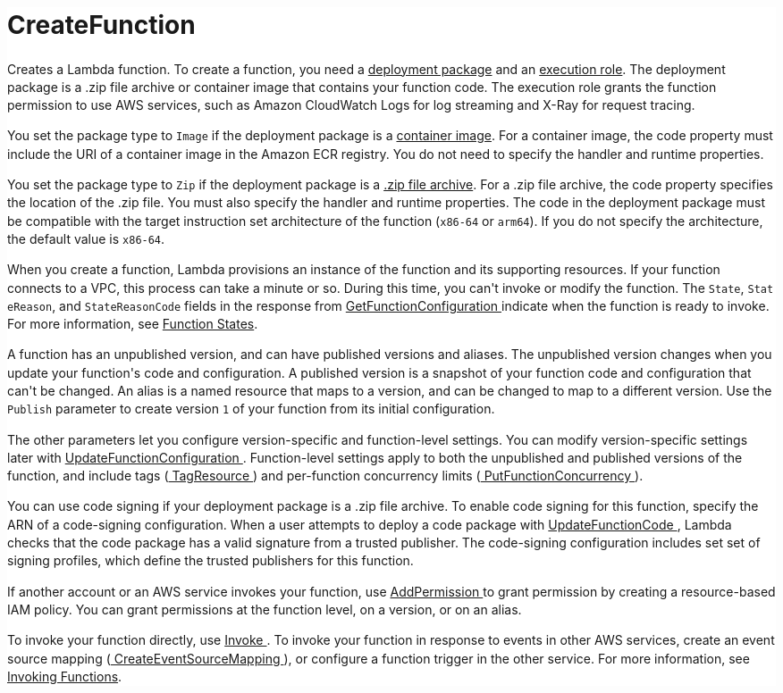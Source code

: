 # CreateFunction<a name="API_CreateFunction"></a>

Creates a Lambda function\. To create a function, you need a [deployment package](https://docs.aws.amazon.com/lambda/latest/dg/gettingstarted-package.html) and an [execution role](https://docs.aws.amazon.com/lambda/latest/dg/intro-permission-model.html#lambda-intro-execution-role)\. The deployment package is a \.zip file archive or container image that contains your function code\. The execution role grants the function permission to use AWS services, such as Amazon CloudWatch Logs for log streaming and X\-Ray for request tracing\.

You set the package type to `Image` if the deployment package is a [container image](https://docs.aws.amazon.com/lambda/latest/dg/lambda-images.html)\. For a container image, the code property must include the URI of a container image in the Amazon ECR registry\. You do not need to specify the handler and runtime properties\. 

You set the package type to `Zip` if the deployment package is a [\.zip file archive](https://docs.aws.amazon.com/lambda/latest/dg/gettingstarted-package.html#gettingstarted-package-zip)\. For a \.zip file archive, the code property specifies the location of the \.zip file\. You must also specify the handler and runtime properties\. The code in the deployment package must be compatible with the target instruction set architecture of the function \(`x86-64` or `arm64`\)\. If you do not specify the architecture, the default value is `x86-64`\.

When you create a function, Lambda provisions an instance of the function and its supporting resources\. If your function connects to a VPC, this process can take a minute or so\. During this time, you can't invoke or modify the function\. The `State`, `StateReason`, and `StateReasonCode` fields in the response from [ GetFunctionConfiguration ](API_GetFunctionConfiguration.md) indicate when the function is ready to invoke\. For more information, see [Function States](https://docs.aws.amazon.com/lambda/latest/dg/functions-states.html)\.

A function has an unpublished version, and can have published versions and aliases\. The unpublished version changes when you update your function's code and configuration\. A published version is a snapshot of your function code and configuration that can't be changed\. An alias is a named resource that maps to a version, and can be changed to map to a different version\. Use the `Publish` parameter to create version `1` of your function from its initial configuration\.

The other parameters let you configure version\-specific and function\-level settings\. You can modify version\-specific settings later with [ UpdateFunctionConfiguration ](API_UpdateFunctionConfiguration.md)\. Function\-level settings apply to both the unpublished and published versions of the function, and include tags \([ TagResource ](API_TagResource.md)\) and per\-function concurrency limits \([ PutFunctionConcurrency ](API_PutFunctionConcurrency.md)\)\.

You can use code signing if your deployment package is a \.zip file archive\. To enable code signing for this function, specify the ARN of a code\-signing configuration\. When a user attempts to deploy a code package with [ UpdateFunctionCode ](API_UpdateFunctionCode.md), Lambda checks that the code package has a valid signature from a trusted publisher\. The code\-signing configuration includes set set of signing profiles, which define the trusted publishers for this function\.

If another account or an AWS service invokes your function, use [ AddPermission ](API_AddPermission.md) to grant permission by creating a resource\-based IAM policy\. You can grant permissions at the function level, on a version, or on an alias\.

To invoke your function directly, use [ Invoke ](API_Invoke.md)\. To invoke your function in response to events in other AWS services, create an event source mapping \([ CreateEventSourceMapping ](API_CreateEventSourceMapping.md)\), or configure a function trigger in the other service\. For more information, see [Invoking Functions](https://docs.aws.amazon.com/lambda/latest/dg/lambda-invocation.html)\.
